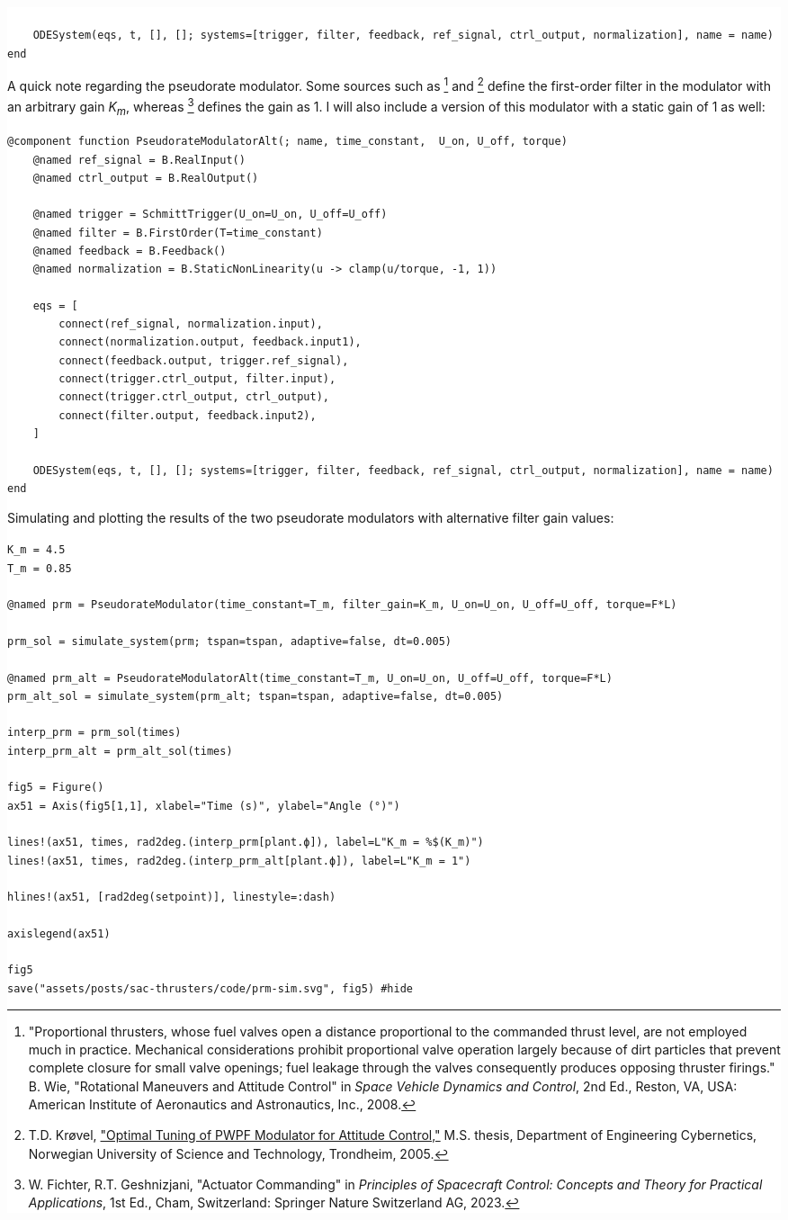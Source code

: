```julia:prm-component

    ODESystem(eqs, t, [], []; systems=[trigger, filter, feedback, ref_signal, ctrl_output, normalization], name = name)
end
```

A quick note regarding the pseudorate modulator. Some sources such as [^1] and [^2] define the first-order filter in the modulator with an arbitrary gain $K_m$, whereas [^3] defines the gain as 1. I will also include a version of this modulator with a static gain of 1 as well:

```julia:prm-component-alt
@component function PseudorateModulatorAlt(; name, time_constant,  U_on, U_off, torque)
    @named ref_signal = B.RealInput()
    @named ctrl_output = B.RealOutput()

    @named trigger = SchmittTrigger(U_on=U_on, U_off=U_off)
    @named filter = B.FirstOrder(T=time_constant)
    @named feedback = B.Feedback()
    @named normalization = B.StaticNonLinearity(u -> clamp(u/torque, -1, 1))

    eqs = [
        connect(ref_signal, normalization.input),
        connect(normalization.output, feedback.input1),
        connect(feedback.output, trigger.ref_signal),
        connect(trigger.ctrl_output, filter.input),
        connect(trigger.ctrl_output, ctrl_output),
        connect(filter.output, feedback.input2),
    ]

    ODESystem(eqs, t, [], []; systems=[trigger, filter, feedback, ref_signal, ctrl_output, normalization], name = name)
end
```

Simulating and plotting the results of the two pseudorate modulators with alternative filter gain values:

```julia:prm-sim
K_m = 4.5
T_m = 0.85

@named prm = PseudorateModulator(time_constant=T_m, filter_gain=K_m, U_on=U_on, U_off=U_off, torque=F*L)

prm_sol = simulate_system(prm; tspan=tspan, adaptive=false, dt=0.005)

@named prm_alt = PseudorateModulatorAlt(time_constant=T_m, U_on=U_on, U_off=U_off, torque=F*L)
prm_alt_sol = simulate_system(prm_alt; tspan=tspan, adaptive=false, dt=0.005)

interp_prm = prm_sol(times)
interp_prm_alt = prm_alt_sol(times)

fig5 = Figure()
ax51 = Axis(fig5[1,1], xlabel="Time (s)", ylabel="Angle (°)")

lines!(ax51, times, rad2deg.(interp_prm[plant.ϕ]), label=L"K_m = %$(K_m)")
lines!(ax51, times, rad2deg.(interp_prm_alt[plant.ϕ]), label=L"K_m = 1")

hlines!(ax51, [rad2deg(setpoint)], linestyle=:dash)

axislegend(ax51)

fig5
save("assets/posts/sac-thrusters/code/prm-sim.svg", fig5) #hide
```


[^1]: "Proportional thrusters, whose fuel valves open a distance proportional to the commanded thrust level, are not employed much in practice. Mechanical considerations prohibit proportional valve operation largely because of dirt particles that prevent complete closure for small valve openings; fuel leakage through the valves consequently produces opposing thruster firings." B. Wie, "Rotational Maneuvers and Attitude Control" in _Space Vehicle Dynamics and Control_, 2nd Ed., Reston, VA, USA: American Institute of Aeronautics and Astronautics, Inc., 2008.
[^2]: T.D. Krøvel, ["Optimal Tuning of PWPF Modulator for Attitude Control,"](https://folk.ntnu.no/tomgra/Diplomer/Krovel.pdf) M.S. thesis, Department of Engineering Cybernetics, Norwegian University of Science and Technology, Trondheim, 2005.
[^3]: W. Fichter, R.T. Geshnizjani, "Actuator Commanding" in _Principles of Spacecraft Control: Concepts and Theory for Practical Applications_, 1st Ed., Cham, Switzerland: Springer Nature Switzerland AG, 2023.